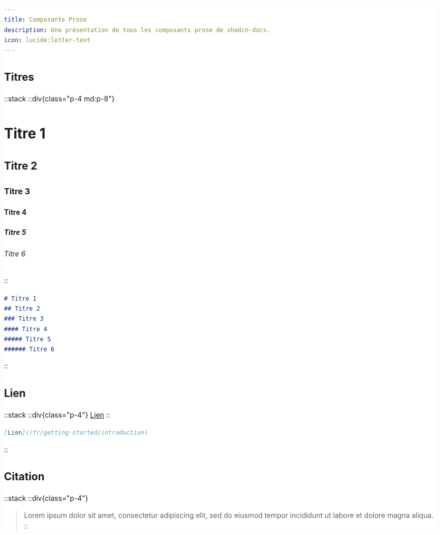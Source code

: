 ```yaml
---
title: Composants Prose
description: Une présentation de tous les composants prose de shadcn-docs.
icon: lucide:letter-text
---
```


## Titres

::stack
  ::div{class="p-4 md:p-8"}
  # Titre 1
  ## Titre 2
  ### Titre 3
  #### Titre 4
  ##### Titre 5
  ###### Titre 6
  ::

  ```md
  # Titre 1
  ## Titre 2
  ### Titre 3
  #### Titre 4
  ##### Titre 5
  ###### Titre 6
  ```
::

## Lien

::stack
  ::div{class="p-4"}
  [Lien](/fr/getting-started/introduction)
  ::

  ```md
  [Lien](/fr/getting-started/introduction)
  ```
::

## Citation

::stack
  ::div{class="p-4"}
  > Lorem ipsum dolor sit amet, consectetur adipiscing elit, sed do eiusmod tempor incididunt ut labore et dolore magna aliqua.
  ::
